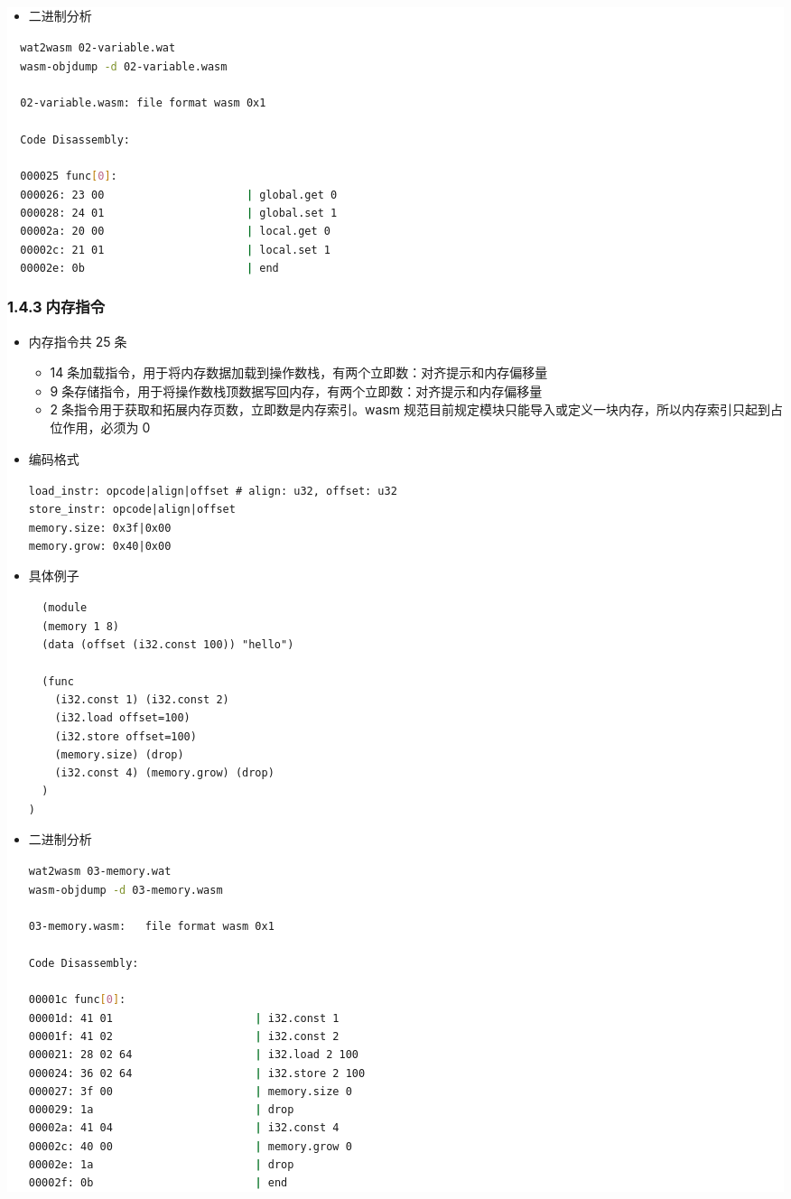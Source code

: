 - 二进制分析
```bash
  wat2wasm 02-variable.wat 
  wasm-objdump -d 02-variable.wasm 

  02-variable.wasm:	file format wasm 0x1

  Code Disassembly:

  000025 func[0]:
  000026: 23 00                      | global.get 0    
  000028: 24 01                      | global.set 1
  00002a: 20 00                      | local.get 0
  00002c: 21 01                      | local.set 1
  00002e: 0b                         | end
```

### 1.4.3 内存指令
- 内存指令共 25 条
  - 14 条加载指令，用于将内存数据加载到操作数栈，有两个立即数：对齐提示和内存偏移量
  - 9 条存储指令，用于将操作数栈顶数据写回内存，有两个立即数：对齐提示和内存偏移量
  - 2 条指令用于获取和拓展内存页数，立即数是内存索引。wasm 规范目前规定模块只能导入或定义一块内存，所以内存索引只起到占位作用，必须为 0
- 编码格式

  ```
  load_instr: opcode|align|offset # align: u32, offset: u32
  store_instr: opcode|align|offset
  memory.size: 0x3f|0x00
  memory.grow: 0x40|0x00
  ```
- 具体例子
  ```
    (module
    (memory 1 8)
    (data (offset (i32.const 100)) "hello")

    (func
      (i32.const 1) (i32.const 2)
      (i32.load offset=100)
      (i32.store offset=100)
      (memory.size) (drop)
      (i32.const 4) (memory.grow) (drop)
    )
  )
  ```

- 二进制分析
  ```bash
  wat2wasm 03-memory.wat 
  wasm-objdump -d 03-memory.wasm 

  03-memory.wasm:	file format wasm 0x1

  Code Disassembly:

  00001c func[0]:
  00001d: 41 01                      | i32.const 1
  00001f: 41 02                      | i32.const 2
  000021: 28 02 64                   | i32.load 2 100
  000024: 36 02 64                   | i32.store 2 100
  000027: 3f 00                      | memory.size 0
  000029: 1a                         | drop
  00002a: 41 04                      | i32.const 4
  00002c: 40 00                      | memory.grow 0
  00002e: 1a                         | drop
  00002f: 0b                         | end
  ```